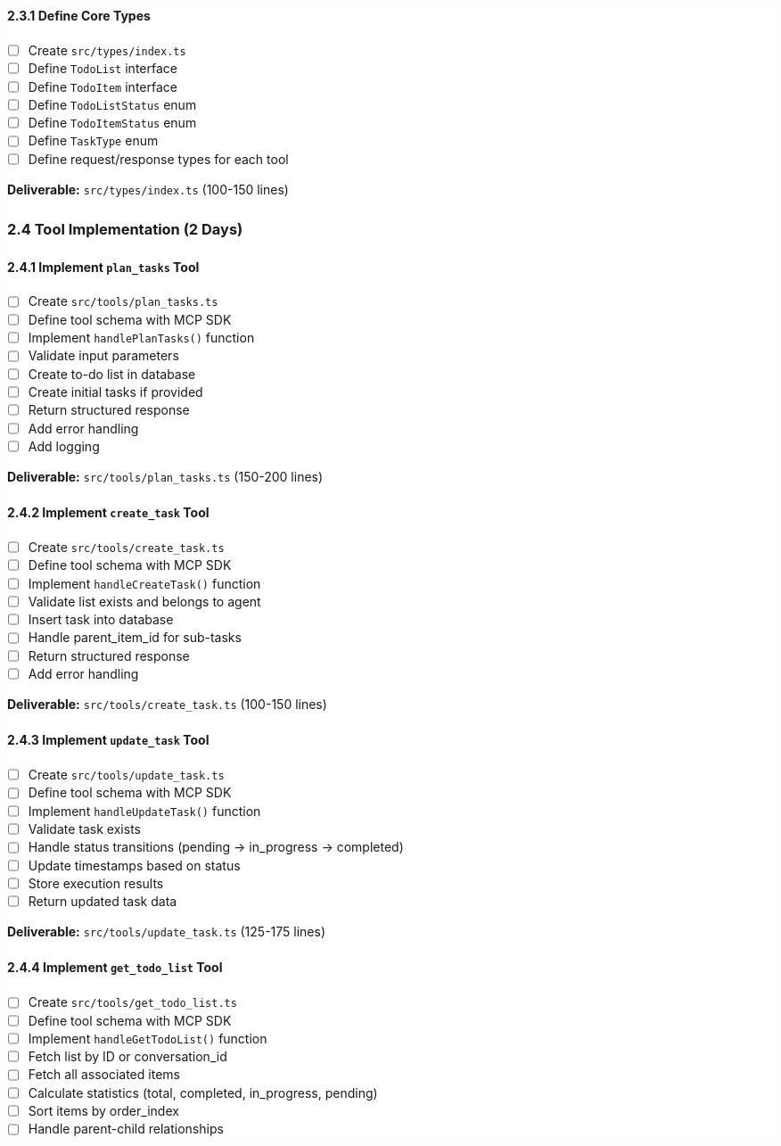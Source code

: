 #### 2.3.1 Define Core Types
- [ ] Create `src/types/index.ts`
- [ ] Define `TodoList` interface
- [ ] Define `TodoItem` interface
- [ ] Define `TodoListStatus` enum
- [ ] Define `TodoItemStatus` enum
- [ ] Define `TaskType` enum
- [ ] Define request/response types for each tool

**Deliverable:** `src/types/index.ts` (100-150 lines)

### 2.4 Tool Implementation (2 Days)

#### 2.4.1 Implement `plan_tasks` Tool
- [ ] Create `src/tools/plan_tasks.ts`
- [ ] Define tool schema with MCP SDK
- [ ] Implement `handlePlanTasks()` function
- [ ] Validate input parameters
- [ ] Create to-do list in database
- [ ] Create initial tasks if provided
- [ ] Return structured response
- [ ] Add error handling
- [ ] Add logging

**Deliverable:** `src/tools/plan_tasks.ts` (150-200 lines)

#### 2.4.2 Implement `create_task` Tool
- [ ] Create `src/tools/create_task.ts`
- [ ] Define tool schema with MCP SDK
- [ ] Implement `handleCreateTask()` function
- [ ] Validate list exists and belongs to agent
- [ ] Insert task into database
- [ ] Handle parent_item_id for sub-tasks
- [ ] Return structured response
- [ ] Add error handling

**Deliverable:** `src/tools/create_task.ts` (100-150 lines)

#### 2.4.3 Implement `update_task` Tool
- [ ] Create `src/tools/update_task.ts`
- [ ] Define tool schema with MCP SDK
- [ ] Implement `handleUpdateTask()` function
- [ ] Validate task exists
- [ ] Handle status transitions (pending → in_progress → completed)
- [ ] Update timestamps based on status
- [ ] Store execution results
- [ ] Return updated task data

**Deliverable:** `src/tools/update_task.ts` (125-175 lines)

#### 2.4.4 Implement `get_todo_list` Tool
- [ ] Create `src/tools/get_todo_list.ts`
- [ ] Define tool schema with MCP SDK
- [ ] Implement `handleGetTodoList()` function
- [ ] Fetch list by ID or conversation_id
- [ ] Fetch all associated items
- [ ] Calculate statistics (total, completed, in_progress, pending)
- [ ] Sort items by order_index
- [ ] Handle parent-child relationships
